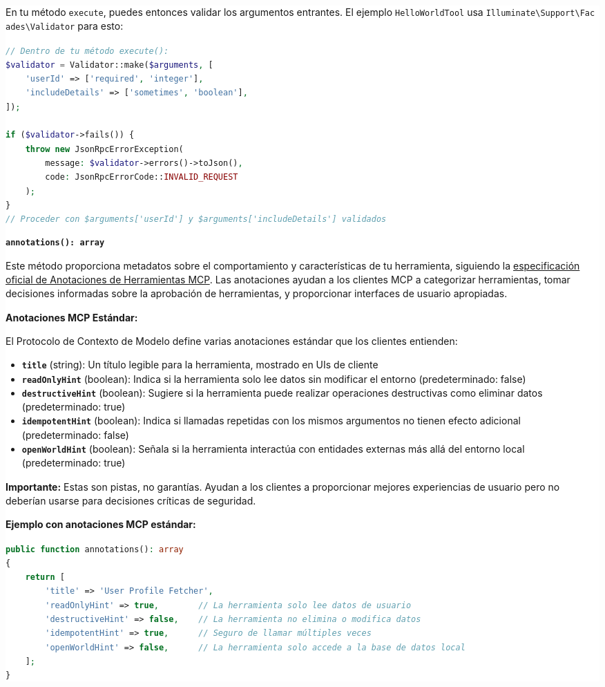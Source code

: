 ```php
```

En tu método `execute`, puedes entonces validar los argumentos entrantes. El ejemplo `HelloWorldTool` usa `Illuminate\Support\Facades\Validator` para esto:

```php
// Dentro de tu método execute():
$validator = Validator::make($arguments, [
    'userId' => ['required', 'integer'],
    'includeDetails' => ['sometimes', 'boolean'],
]);

if ($validator->fails()) {
    throw new JsonRpcErrorException(
        message: $validator->errors()->toJson(),
        code: JsonRpcErrorCode::INVALID_REQUEST
    );
}
// Proceder con $arguments['userId'] y $arguments['includeDetails'] validados
```

**`annotations(): array`**

Este método proporciona metadatos sobre el comportamiento y características de tu herramienta, siguiendo la [especificación oficial de Anotaciones de Herramientas MCP](https://modelcontextprotocol.io/docs/concepts/tools#tool-annotations). Las anotaciones ayudan a los clientes MCP a categorizar herramientas, tomar decisiones informadas sobre la aprobación de herramientas, y proporcionar interfaces de usuario apropiadas.

**Anotaciones MCP Estándar:**

El Protocolo de Contexto de Modelo define varias anotaciones estándar que los clientes entienden:

- **`title`** (string): Un título legible para la herramienta, mostrado en UIs de cliente
- **`readOnlyHint`** (boolean): Indica si la herramienta solo lee datos sin modificar el entorno (predeterminado: false)
- **`destructiveHint`** (boolean): Sugiere si la herramienta puede realizar operaciones destructivas como eliminar datos (predeterminado: true)
- **`idempotentHint`** (boolean): Indica si llamadas repetidas con los mismos argumentos no tienen efecto adicional (predeterminado: false)
- **`openWorldHint`** (boolean): Señala si la herramienta interactúa con entidades externas más allá del entorno local (predeterminado: true)

**Importante:** Estas son pistas, no garantías. Ayudan a los clientes a proporcionar mejores experiencias de usuario pero no deberían usarse para decisiones críticas de seguridad.

**Ejemplo con anotaciones MCP estándar:**

```php
public function annotations(): array
{
    return [
        'title' => 'User Profile Fetcher',
        'readOnlyHint' => true,        // La herramienta solo lee datos de usuario
        'destructiveHint' => false,    // La herramienta no elimina o modifica datos
        'idempotentHint' => true,      // Seguro de llamar múltiples veces
        'openWorldHint' => false,      // La herramienta solo accede a la base de datos local
    ];
}
```
